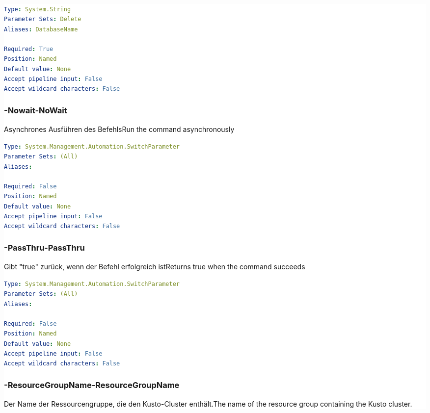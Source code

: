 ```yaml
Type: System.String
Parameter Sets: Delete
Aliases: DatabaseName

Required: True
Position: Named
Default value: None
Accept pipeline input: False
Accept wildcard characters: False
```

### <span data-ttu-id="8e6f2-123">-Nowait</span><span class="sxs-lookup"><span data-stu-id="8e6f2-123">-NoWait</span></span>
<span data-ttu-id="8e6f2-124">Asynchrones Ausführen des Befehls</span><span class="sxs-lookup"><span data-stu-id="8e6f2-124">Run the command asynchronously</span></span>

```yaml
Type: System.Management.Automation.SwitchParameter
Parameter Sets: (All)
Aliases:

Required: False
Position: Named
Default value: None
Accept pipeline input: False
Accept wildcard characters: False
```

### <span data-ttu-id="8e6f2-125">-PassThru</span><span class="sxs-lookup"><span data-stu-id="8e6f2-125">-PassThru</span></span>
<span data-ttu-id="8e6f2-126">Gibt "true" zurück, wenn der Befehl erfolgreich ist</span><span class="sxs-lookup"><span data-stu-id="8e6f2-126">Returns true when the command succeeds</span></span>

```yaml
Type: System.Management.Automation.SwitchParameter
Parameter Sets: (All)
Aliases:

Required: False
Position: Named
Default value: None
Accept pipeline input: False
Accept wildcard characters: False
```

### <span data-ttu-id="8e6f2-127">-ResourceGroupName</span><span class="sxs-lookup"><span data-stu-id="8e6f2-127">-ResourceGroupName</span></span>
<span data-ttu-id="8e6f2-128">Der Name der Ressourcengruppe, die den Kusto-Cluster enthält.</span><span class="sxs-lookup"><span data-stu-id="8e6f2-128">The name of the resource group containing the Kusto cluster.</span></span>
